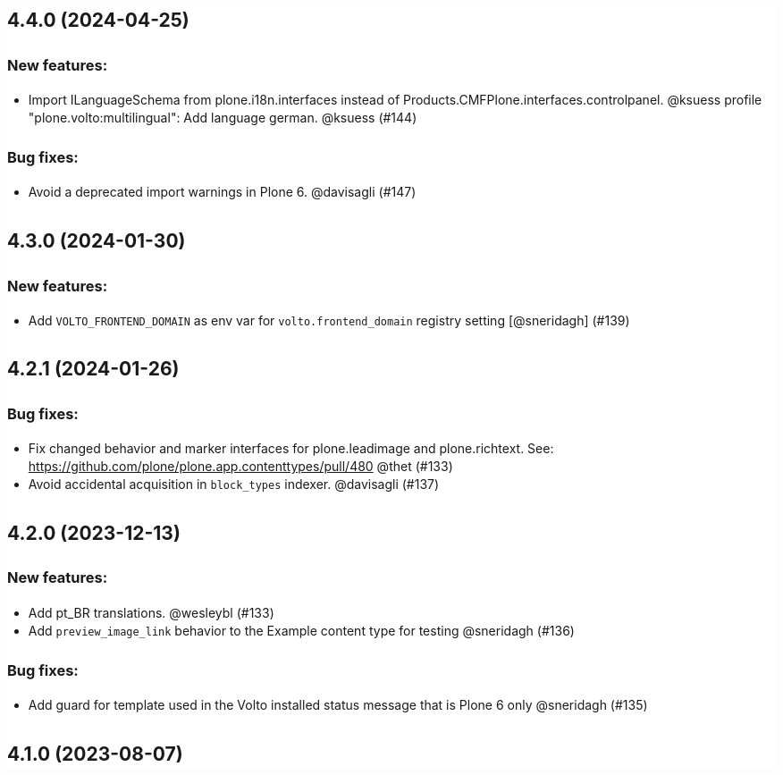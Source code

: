 
## 4.4.0 (2024-04-25)

### New features:


- Import ILanguageSchema from plone.i18n.interfaces instead of Products.CMFPlone.interfaces.controlpanel. @ksuess
  profile "plone.volto:multilingual": Add language german. @ksuess (#144)


### Bug fixes:


- Avoid a deprecated import warnings in Plone 6. @davisagli (#147)


## 4.3.0 (2024-01-30)

### New features:


- Add `VOLTO_FRONTEND_DOMAIN` as env var for `volto.frontend_domain` registry setting
  [@sneridagh] (#139)


## 4.2.1 (2024-01-26)

### Bug fixes:


- Fix changed behavior and marker interfaces for plone.leadimage and plone.richtext.
  See: https://github.com/plone/plone.app.contenttypes/pull/480
  @thet (#133)
- Avoid accidental acquisition in ``block_types`` indexer. @davisagli (#137)


## 4.2.0 (2023-12-13)

### New features:


- Add pt_BR translations. @wesleybl (#133)
- Add `preview_image_link` behavior to the Example content type for testing @sneridagh (#136)


### Bug fixes:


- Add guard for template used in the Volto installed status message that is Plone 6 only @sneridagh (#135)


## 4.1.0 (2023-08-07)
